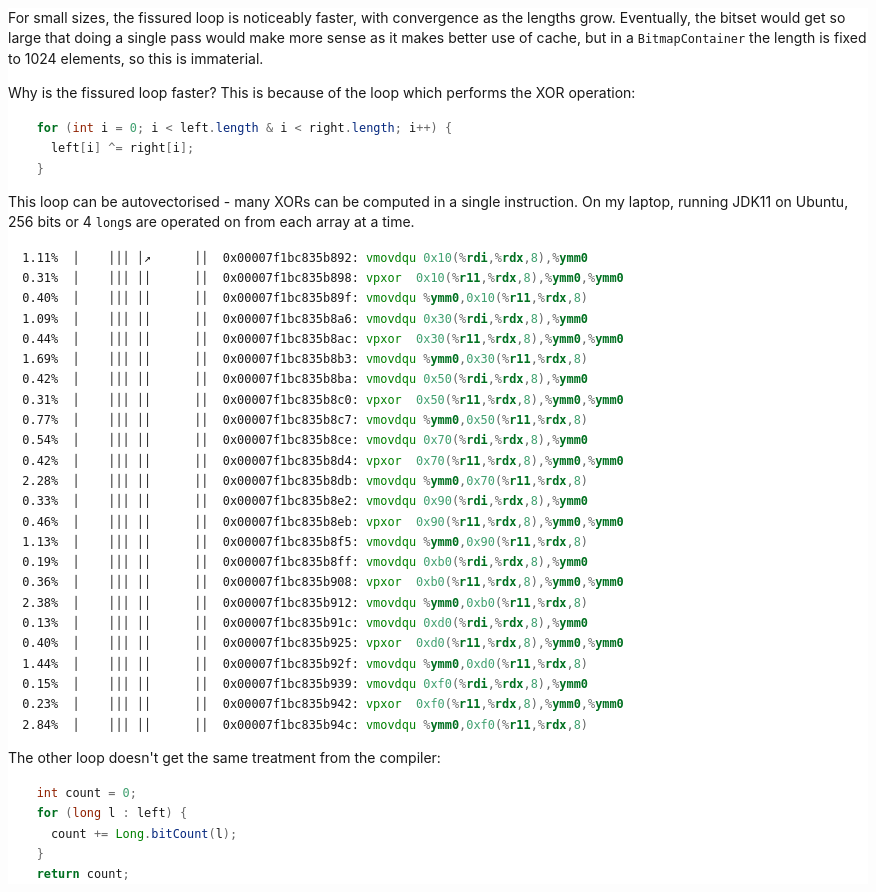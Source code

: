 For small sizes, the fissured loop is noticeably faster, with convergence as the lengths grow. 
Eventually, the bitset would get so large that doing a single pass would make more sense as it makes better use of cache, but in a `BitmapContainer` the length is fixed to 1024 elements, so this is immaterial.

Why is the fissured loop faster?
This is because of the loop which performs the XOR operation:

```java
    for (int i = 0; i < left.length & i < right.length; i++) {
      left[i] ^= right[i];
    }
```

This loop can be autovectorised - many XORs can be computed in a single instruction. 
On my laptop, running JDK11 on Ubuntu, 256 bits or 4 `long`s are operated on from each array at a time.

```asm
  1.11%  │    │││ │↗      ││  0x00007f1bc835b892: vmovdqu 0x10(%rdi,%rdx,8),%ymm0
  0.31%  │    │││ ││      ││  0x00007f1bc835b898: vpxor  0x10(%r11,%rdx,8),%ymm0,%ymm0
  0.40%  │    │││ ││      ││  0x00007f1bc835b89f: vmovdqu %ymm0,0x10(%r11,%rdx,8)
  1.09%  │    │││ ││      ││  0x00007f1bc835b8a6: vmovdqu 0x30(%rdi,%rdx,8),%ymm0
  0.44%  │    │││ ││      ││  0x00007f1bc835b8ac: vpxor  0x30(%r11,%rdx,8),%ymm0,%ymm0
  1.69%  │    │││ ││      ││  0x00007f1bc835b8b3: vmovdqu %ymm0,0x30(%r11,%rdx,8)
  0.42%  │    │││ ││      ││  0x00007f1bc835b8ba: vmovdqu 0x50(%rdi,%rdx,8),%ymm0
  0.31%  │    │││ ││      ││  0x00007f1bc835b8c0: vpxor  0x50(%r11,%rdx,8),%ymm0,%ymm0
  0.77%  │    │││ ││      ││  0x00007f1bc835b8c7: vmovdqu %ymm0,0x50(%r11,%rdx,8)
  0.54%  │    │││ ││      ││  0x00007f1bc835b8ce: vmovdqu 0x70(%rdi,%rdx,8),%ymm0
  0.42%  │    │││ ││      ││  0x00007f1bc835b8d4: vpxor  0x70(%r11,%rdx,8),%ymm0,%ymm0
  2.28%  │    │││ ││      ││  0x00007f1bc835b8db: vmovdqu %ymm0,0x70(%r11,%rdx,8)
  0.33%  │    │││ ││      ││  0x00007f1bc835b8e2: vmovdqu 0x90(%rdi,%rdx,8),%ymm0
  0.46%  │    │││ ││      ││  0x00007f1bc835b8eb: vpxor  0x90(%r11,%rdx,8),%ymm0,%ymm0
  1.13%  │    │││ ││      ││  0x00007f1bc835b8f5: vmovdqu %ymm0,0x90(%r11,%rdx,8)
  0.19%  │    │││ ││      ││  0x00007f1bc835b8ff: vmovdqu 0xb0(%rdi,%rdx,8),%ymm0
  0.36%  │    │││ ││      ││  0x00007f1bc835b908: vpxor  0xb0(%r11,%rdx,8),%ymm0,%ymm0
  2.38%  │    │││ ││      ││  0x00007f1bc835b912: vmovdqu %ymm0,0xb0(%r11,%rdx,8)
  0.13%  │    │││ ││      ││  0x00007f1bc835b91c: vmovdqu 0xd0(%rdi,%rdx,8),%ymm0
  0.40%  │    │││ ││      ││  0x00007f1bc835b925: vpxor  0xd0(%r11,%rdx,8),%ymm0,%ymm0
  1.44%  │    │││ ││      ││  0x00007f1bc835b92f: vmovdqu %ymm0,0xd0(%r11,%rdx,8)
  0.15%  │    │││ ││      ││  0x00007f1bc835b939: vmovdqu 0xf0(%rdi,%rdx,8),%ymm0
  0.23%  │    │││ ││      ││  0x00007f1bc835b942: vpxor  0xf0(%r11,%rdx,8),%ymm0,%ymm0
  2.84%  │    │││ ││      ││  0x00007f1bc835b94c: vmovdqu %ymm0,0xf0(%r11,%rdx,8)
```

The other loop doesn't get the same treatment from the compiler:

```java
    int count = 0;
    for (long l : left) {
      count += Long.bitCount(l);
    }
    return count;
```
